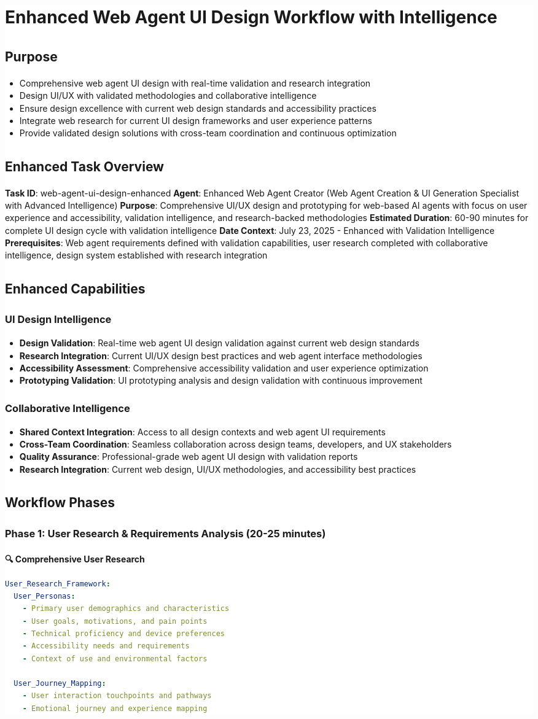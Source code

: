 # Enhanced Web Agent UI Design Workflow with Intelligence

## Purpose

- Comprehensive web agent UI design with real-time validation and research integration
- Design UI/UX with validated methodologies and collaborative intelligence
- Ensure design excellence with current web design standards and accessibility practices
- Integrate web research for current UI design frameworks and user experience patterns
- Provide validated design solutions with cross-team coordination and continuous optimization

## Enhanced Task Overview
**Task ID**: web-agent-ui-design-enhanced
**Agent**: Enhanced Web Agent Creator (Web Agent Creation & UI Generation Specialist with Advanced Intelligence)
**Purpose**: Comprehensive UI/UX design and prototyping for web-based AI agents with focus on user experience and accessibility, validation intelligence, and research-backed methodologies
**Estimated Duration**: 60-90 minutes for complete UI design cycle with validation intelligence
**Date Context**: July 23, 2025 - Enhanced with Validation Intelligence
**Prerequisites**: Web agent requirements defined with validation capabilities, user research completed with collaborative intelligence, design system established with research integration

## Enhanced Capabilities

### UI Design Intelligence
- **Design Validation**: Real-time web agent UI design validation against current web design standards
- **Research Integration**: Current UI/UX design best practices and web agent interface methodologies
- **Accessibility Assessment**: Comprehensive accessibility validation and user experience optimization
- **Prototyping Validation**: UI prototyping analysis and design validation with continuous improvement

### Collaborative Intelligence
- **Shared Context Integration**: Access to all design contexts and web agent UI requirements
- **Cross-Team Coordination**: Seamless collaboration across design teams, developers, and UX stakeholders
- **Quality Assurance**: Professional-grade web agent UI design with validation reports
- **Research Integration**: Current web design, UI/UX methodologies, and accessibility best practices

## Workflow Phases

### Phase 1: User Research & Requirements Analysis (20-25 minutes)

#### 🔍 **Comprehensive User Research**
```yaml
User_Research_Framework:
  User_Personas:
    - Primary user demographics and characteristics
    - User goals, motivations, and pain points
    - Technical proficiency and device preferences
    - Accessibility needs and requirements
    - Context of use and environmental factors
  
  User_Journey_Mapping:
    - User interaction touchpoints and pathways
    - Emotional journey and experience mapping
```
